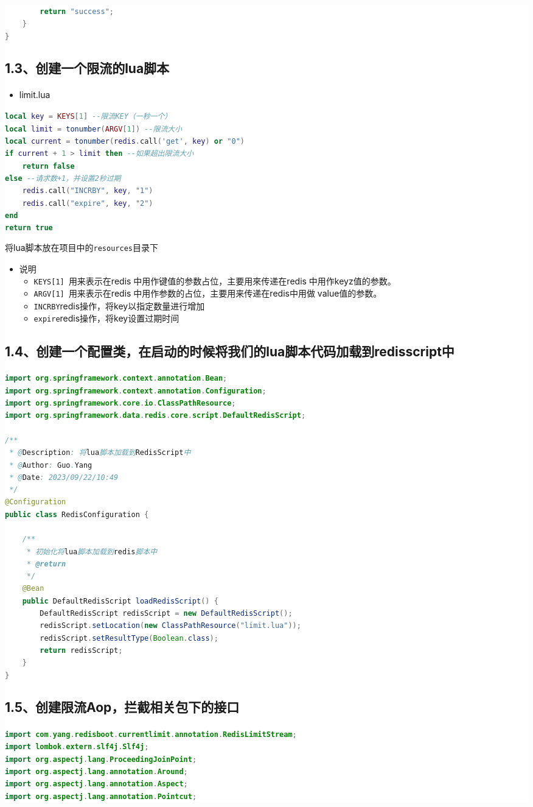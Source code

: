 ```java
        return "success";
    }
}
```
## 1.3、创建一个限流的lua脚本

- limit.lua
```lua
local key = KEYS[1] --限流KEY（一秒一个）
local limit = tonumber(ARGV[1]) --限流大小
local current = tonumber(redis.call('get', key) or "0")
if current + 1 > limit then --如果超出限流大小
    return false
else --请求数+1，并设置2秒过期
    redis.call("INCRBY", key, "1")
    redis.call("expire", key, "2")
end
return true
```
将lua脚本放在项目中的`resources`目录下

- 说明
   - `KEYS[1] `用来表示在redis 中用作键值的参数占位，主要用來传递在redis 中用作keyz值的参数。
   - `ARGV[1] `用来表示在redis 中用作参数的占位，主要用来传递在redis中用做 value值的参数。
   - `INCRBY`redis操作，将key以指定数量进行增加
   - `expire`redis操作，将key设置过期时间
## 1.4、创建一个配置类，在启动的时候将我们的lua脚本代码加载到redisscript中
```java
import org.springframework.context.annotation.Bean;
import org.springframework.context.annotation.Configuration;
import org.springframework.core.io.ClassPathResource;
import org.springframework.data.redis.core.script.DefaultRedisScript;

/**
 * @Description: 将lua脚本加载到RedisScript中
 * @Author: Guo.Yang
 * @Date: 2023/09/22/10:49
 */
@Configuration
public class RedisConfiguration {

    /**
     * 初始化将lua脚本加载到redis脚本中
     * @return
     */
    @Bean
    public DefaultRedisScript loadRedisScript() {
        DefaultRedisScript redisScript = new DefaultRedisScript();
        redisScript.setLocation(new ClassPathResource("limit.lua"));
        redisScript.setResultType(Boolean.class);
        return redisScript;
    }
}
```
## 1.5、创建限流Aop，拦截相关包下的接口
```java
import com.yang.redisboot.currentlimit.annotation.RedisLimitStream;
import lombok.extern.slf4j.Slf4j;
import org.aspectj.lang.ProceedingJoinPoint;
import org.aspectj.lang.annotation.Around;
import org.aspectj.lang.annotation.Aspect;
import org.aspectj.lang.annotation.Pointcut;
```